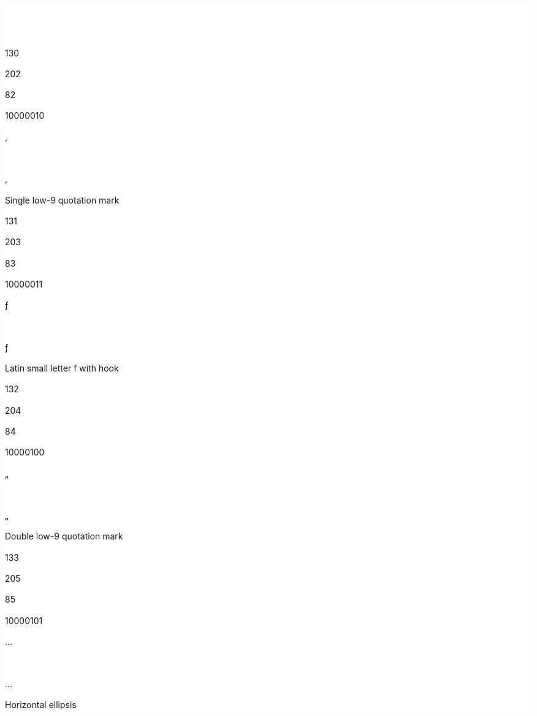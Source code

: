 

 

130

202

82

10000010

‚

&#130;

&sbquo;

Single low-9 quotation mark

131

203

83

10000011

ƒ

&#131;

&fnof;

Latin small letter f with hook

132

204

84

10000100

„

&#132;

&bdquo;

Double low-9 quotation mark

133

205

85

10000101

…

&#133;

&hellip;

Horizontal ellipsis
